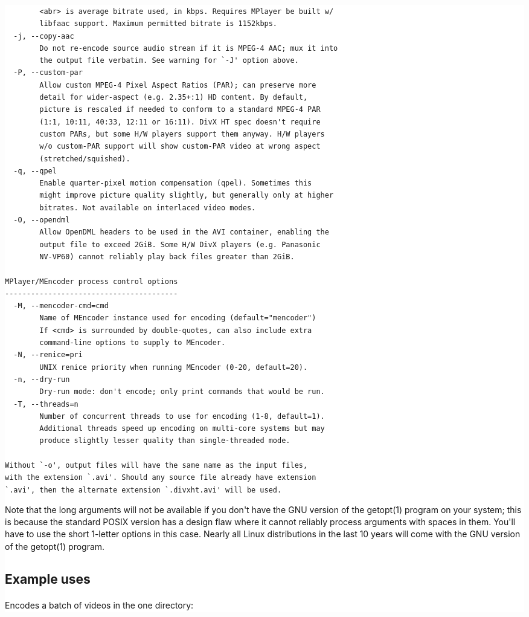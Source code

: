             <abr> is average bitrate used, in kbps. Requires MPlayer be built w/
            libfaac support. Maximum permitted bitrate is 1152kbps.
      -j, --copy-aac
            Do not re-encode source audio stream if it is MPEG-4 AAC; mux it into
            the output file verbatim. See warning for `-J' option above.
      -P, --custom-par
            Allow custom MPEG-4 Pixel Aspect Ratios (PAR); can preserve more
            detail for wider-aspect (e.g. 2.35+:1) HD content. By default,
            picture is rescaled if needed to conform to a standard MPEG-4 PAR
            (1:1, 10:11, 40:33, 12:11 or 16:11). DivX HT spec doesn't require
            custom PARs, but some H/W players support them anyway. H/W players
            w/o custom-PAR support will show custom-PAR video at wrong aspect
            (stretched/squished).
      -q, --qpel
            Enable quarter-pixel motion compensation (qpel). Sometimes this
            might improve picture quality slightly, but generally only at higher
            bitrates. Not available on interlaced video modes.
      -O, --opendml
            Allow OpenDML headers to be used in the AVI container, enabling the
            output file to exceed 2GiB. Some H/W DivX players (e.g. Panasonic
            NV-VP60) cannot reliably play back files greater than 2GiB.

    MPlayer/MEncoder process control options
    ----------------------------------------
      -M, --mencoder-cmd=cmd
            Name of MEncoder instance used for encoding (default="mencoder")
            If <cmd> is surrounded by double-quotes, can also include extra
            command-line options to supply to MEncoder.
      -N, --renice=pri
            UNIX renice priority when running MEncoder (0-20, default=20).
      -n, --dry-run
            Dry-run mode: don't encode; only print commands that would be run.
      -T, --threads=n
            Number of concurrent threads to use for encoding (1-8, default=1).
            Additional threads speed up encoding on multi-core systems but may
            produce slightly lesser quality than single-threaded mode.

    Without `-o', output files will have the same name as the input files,
    with the extension `.avi'. Should any source file already have extension
    `.avi', then the alternate extension `.divxht.avi' will be used.


Note that the long arguments will not be available if you don't have the GNU
version of the getopt(1) program on your system; this is because the standard
POSIX version has a design flaw where it cannot reliably process arguments with
spaces in them. You'll have to use the short 1-letter options in this case.
Nearly all Linux distributions in the last 10 years will come with the GNU
version of the getopt(1) program.

Example uses
------------

Encodes a batch of videos in the one directory:
